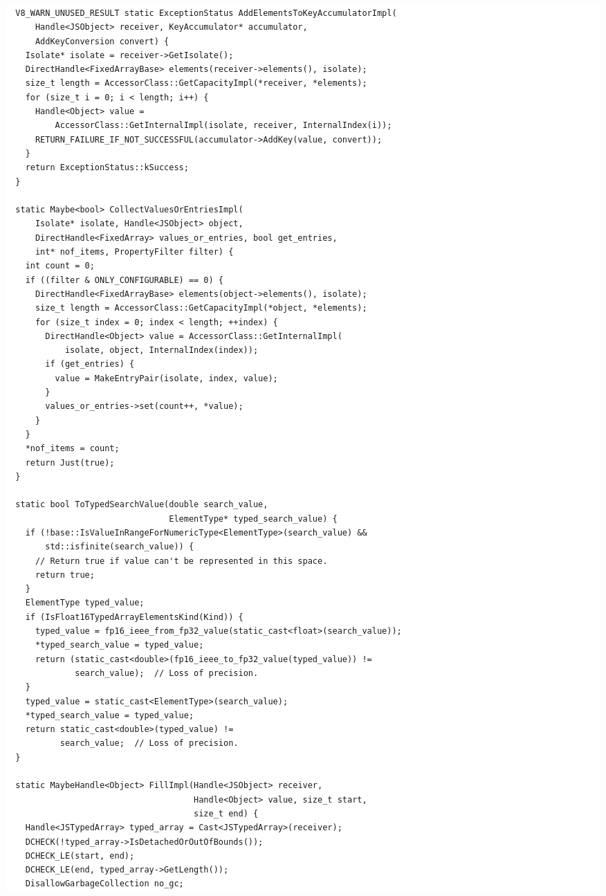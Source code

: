 ```
  V8_WARN_UNUSED_RESULT static ExceptionStatus AddElementsToKeyAccumulatorImpl(
      Handle<JSObject> receiver, KeyAccumulator* accumulator,
      AddKeyConversion convert) {
    Isolate* isolate = receiver->GetIsolate();
    DirectHandle<FixedArrayBase> elements(receiver->elements(), isolate);
    size_t length = AccessorClass::GetCapacityImpl(*receiver, *elements);
    for (size_t i = 0; i < length; i++) {
      Handle<Object> value =
          AccessorClass::GetInternalImpl(isolate, receiver, InternalIndex(i));
      RETURN_FAILURE_IF_NOT_SUCCESSFUL(accumulator->AddKey(value, convert));
    }
    return ExceptionStatus::kSuccess;
  }

  static Maybe<bool> CollectValuesOrEntriesImpl(
      Isolate* isolate, Handle<JSObject> object,
      DirectHandle<FixedArray> values_or_entries, bool get_entries,
      int* nof_items, PropertyFilter filter) {
    int count = 0;
    if ((filter & ONLY_CONFIGURABLE) == 0) {
      DirectHandle<FixedArrayBase> elements(object->elements(), isolate);
      size_t length = AccessorClass::GetCapacityImpl(*object, *elements);
      for (size_t index = 0; index < length; ++index) {
        DirectHandle<Object> value = AccessorClass::GetInternalImpl(
            isolate, object, InternalIndex(index));
        if (get_entries) {
          value = MakeEntryPair(isolate, index, value);
        }
        values_or_entries->set(count++, *value);
      }
    }
    *nof_items = count;
    return Just(true);
  }

  static bool ToTypedSearchValue(double search_value,
                                 ElementType* typed_search_value) {
    if (!base::IsValueInRangeForNumericType<ElementType>(search_value) &&
        std::isfinite(search_value)) {
      // Return true if value can't be represented in this space.
      return true;
    }
    ElementType typed_value;
    if (IsFloat16TypedArrayElementsKind(Kind)) {
      typed_value = fp16_ieee_from_fp32_value(static_cast<float>(search_value));
      *typed_search_value = typed_value;
      return (static_cast<double>(fp16_ieee_to_fp32_value(typed_value)) !=
              search_value);  // Loss of precision.
    }
    typed_value = static_cast<ElementType>(search_value);
    *typed_search_value = typed_value;
    return static_cast<double>(typed_value) !=
           search_value;  // Loss of precision.
  }

  static MaybeHandle<Object> FillImpl(Handle<JSObject> receiver,
                                      Handle<Object> value, size_t start,
                                      size_t end) {
    Handle<JSTypedArray> typed_array = Cast<JSTypedArray>(receiver);
    DCHECK(!typed_array->IsDetachedOrOutOfBounds());
    DCHECK_LE(start, end);
    DCHECK_LE(end, typed_array->GetLength());
    DisallowGarbageCollection no_gc;
```